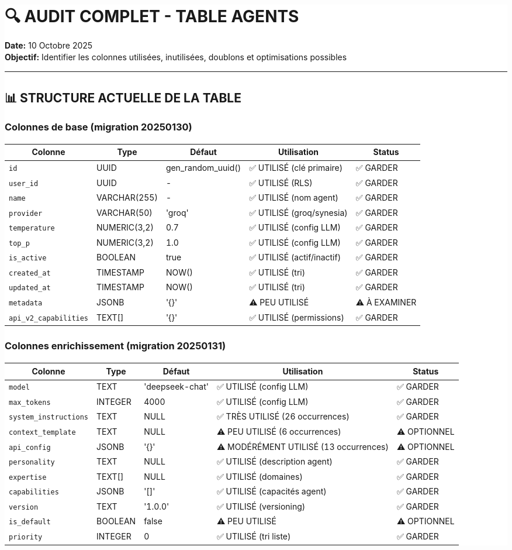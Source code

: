 # 🔍 AUDIT COMPLET - TABLE AGENTS

**Date:** 10 Octobre 2025  
**Objectif:** Identifier les colonnes utilisées, inutilisées, doublons et optimisations possibles

---

## 📊 STRUCTURE ACTUELLE DE LA TABLE

### **Colonnes de base** (migration 20250130)
| Colonne | Type | Défaut | Utilisation | Status |
|---------|------|--------|-------------|--------|
| `id` | UUID | gen_random_uuid() | ✅ UTILISÉ (clé primaire) | ✅ GARDER |
| `user_id` | UUID | - | ✅ UTILISÉ (RLS) | ✅ GARDER |
| `name` | VARCHAR(255) | - | ✅ UTILISÉ (nom agent) | ✅ GARDER |
| `provider` | VARCHAR(50) | 'groq' | ✅ UTILISÉ (groq/synesia) | ✅ GARDER |
| `temperature` | NUMERIC(3,2) | 0.7 | ✅ UTILISÉ (config LLM) | ✅ GARDER |
| `top_p` | NUMERIC(3,2) | 1.0 | ✅ UTILISÉ (config LLM) | ✅ GARDER |
| `is_active` | BOOLEAN | true | ✅ UTILISÉ (actif/inactif) | ✅ GARDER |
| `created_at` | TIMESTAMP | NOW() | ✅ UTILISÉ (tri) | ✅ GARDER |
| `updated_at` | TIMESTAMP | NOW() | ✅ UTILISÉ (tri) | ✅ GARDER |
| `metadata` | JSONB | '{}' | ⚠️ PEU UTILISÉ | ⚠️ À EXAMINER |
| `api_v2_capabilities` | TEXT[] | '{}' | ✅ UTILISÉ (permissions) | ✅ GARDER |

### **Colonnes enrichissement** (migration 20250131)
| Colonne | Type | Défaut | Utilisation | Status |
|---------|------|--------|-------------|--------|
| `model` | TEXT | 'deepseek-chat' | ✅ UTILISÉ (config LLM) | ✅ GARDER |
| `max_tokens` | INTEGER | 4000 | ✅ UTILISÉ (config LLM) | ✅ GARDER |
| `system_instructions` | TEXT | NULL | ✅ TRÈS UTILISÉ (26 occurrences) | ✅ GARDER |
| `context_template` | TEXT | NULL | ⚠️ PEU UTILISÉ (6 occurrences) | ⚠️ OPTIONNEL |
| `api_config` | JSONB | '{}' | ⚠️ MODÉRÉMENT UTILISÉ (13 occurrences) | ⚠️ OPTIONNEL |
| `personality` | TEXT | NULL | ✅ UTILISÉ (description agent) | ✅ GARDER |
| `expertise` | TEXT[] | NULL | ✅ UTILISÉ (domaines) | ✅ GARDER |
| `capabilities` | JSONB | '[]' | ✅ UTILISÉ (capacités agent) | ✅ GARDER |
| `version` | TEXT | '1.0.0' | ✅ UTILISÉ (versioning) | ✅ GARDER |
| `is_default` | BOOLEAN | false | ⚠️ PEU UTILISÉ | ⚠️ OPTIONNEL |
| `priority` | INTEGER | 0 | ✅ UTILISÉ (tri liste) | ✅ GARDER |

